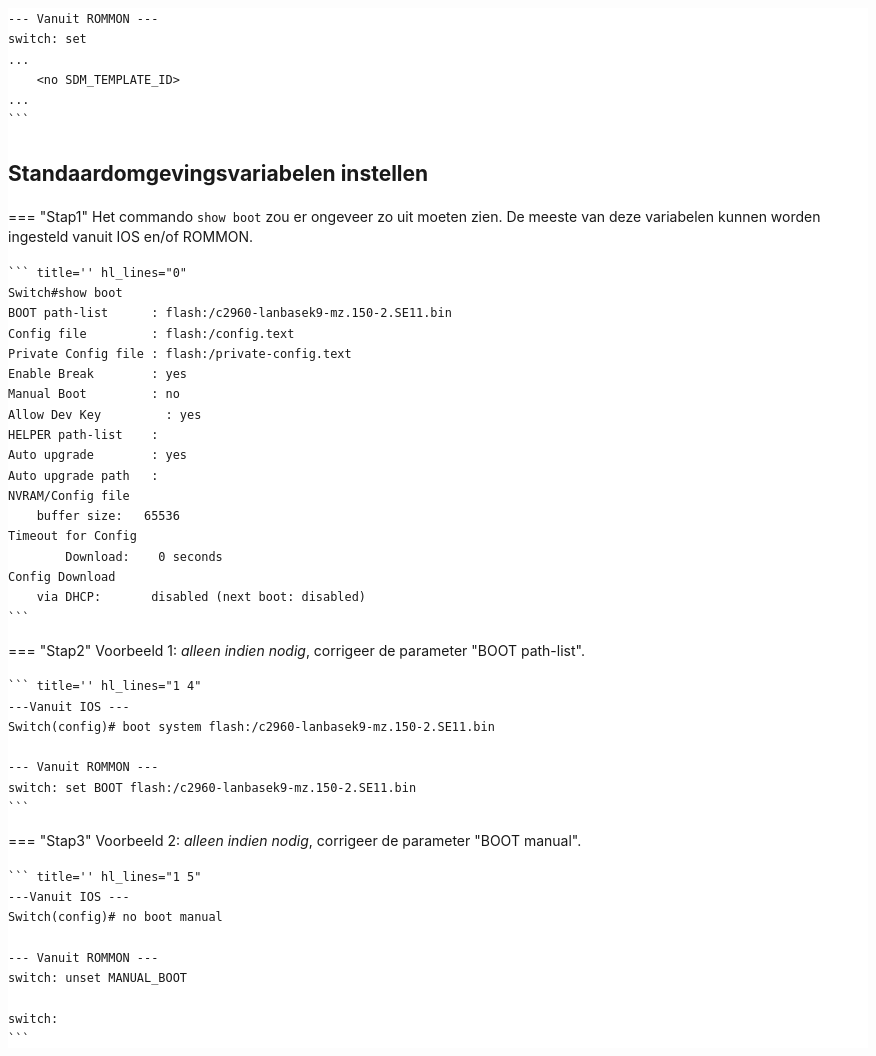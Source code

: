     --- Vanuit ROMMON ---
    switch: set
    ...
        <no SDM_TEMPLATE_ID>
    ...    
    ```

## Standaardomgevingsvariabelen instellen

=== "Stap1"
    Het commando `show boot` zou er ongeveer zo uit moeten zien. De meeste van deze variabelen kunnen worden ingesteld vanuit IOS en/of ROMMON.

    ``` title='' hl_lines="0"
    Switch#show boot
    BOOT path-list      : flash:/c2960-lanbasek9-mz.150-2.SE11.bin
    Config file         : flash:/config.text
    Private Config file : flash:/private-config.text
    Enable Break        : yes
    Manual Boot         : no
    Allow Dev Key         : yes
    HELPER path-list    : 
    Auto upgrade        : yes
    Auto upgrade path   : 
    NVRAM/Config file
        buffer size:   65536
    Timeout for Config
            Download:    0 seconds
    Config Download 
        via DHCP:       disabled (next boot: disabled)
    ```

=== "Stap2"
    Voorbeeld 1: *alleen indien nodig*, corrigeer de parameter "BOOT path-list".

    ``` title='' hl_lines="1 4"
    ---Vanuit IOS ---
    Switch(config)# boot system flash:/c2960-lanbasek9-mz.150-2.SE11.bin

    --- Vanuit ROMMON ---
    switch: set BOOT flash:/c2960-lanbasek9-mz.150-2.SE11.bin
    ```

=== "Stap3"
    Voorbeeld 2: *alleen indien nodig*, corrigeer de parameter "BOOT manual".

    ``` title='' hl_lines="1 5"
    ---Vanuit IOS ---
    Switch(config)# no boot manual
    
    --- Vanuit ROMMON ---
    switch: unset MANUAL_BOOT

    switch:
    ```
